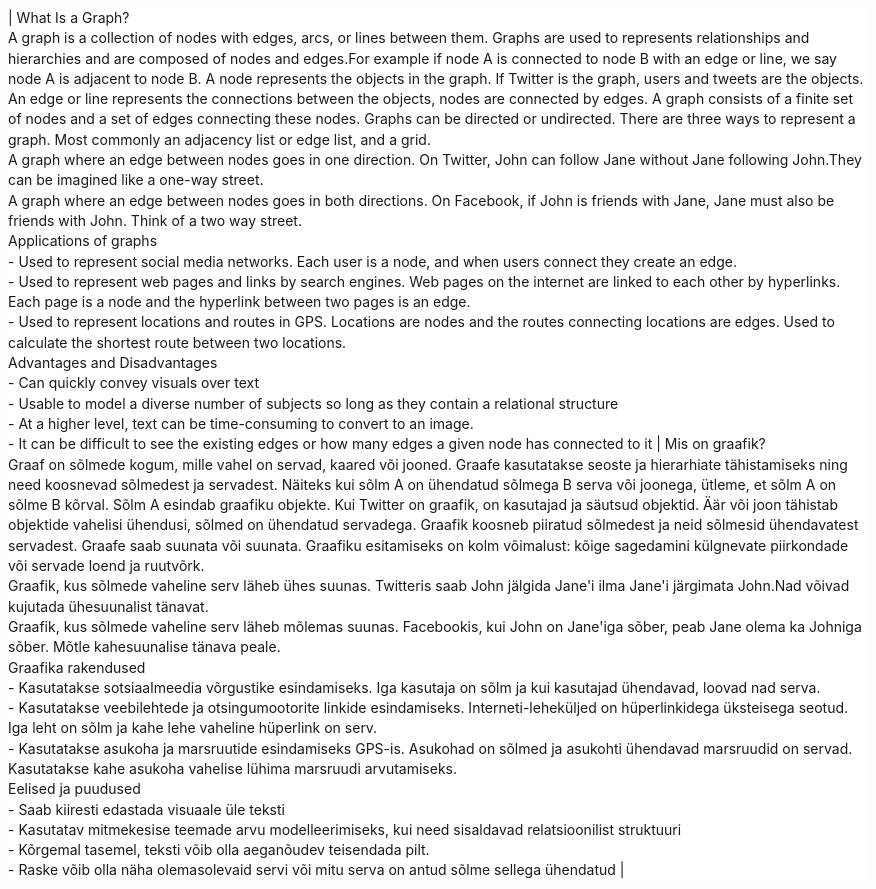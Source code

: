 | What Is a Graph?<br/>A graph is a collection of nodes with edges, arcs, or lines between them. Graphs are used to represents relationships and hierarchies and are composed of nodes and edges.For example if node A is connected to node B with an edge or line, we say node A is adjacent to node B. A node represents the objects in the graph. If Twitter is the graph, users and tweets are the objects. An edge or line represents the connections between the objects, nodes are connected by edges. A graph consists of a finite set of nodes and a set of edges connecting these nodes. Graphs can be directed or undirected. There are three ways to represent a graph. Most commonly an adjacency list or edge list, and a grid.<br/>A graph where an edge between nodes goes in one direction. On Twitter, John can follow Jane without Jane following John.They can be imagined like a one-way street.<br/>A graph where an edge between nodes goes in both directions. On Facebook, if John is friends with Jane, Jane must also be friends with John. Think of a two way street.<br/>Applications of graphs<br/>- Used to represent social media networks. Each user is a node, and when users connect they create an edge.<br/>- Used to represent web pages and links by search engines. Web pages on the internet are linked to each other by hyperlinks. Each page is a node and the hyperlink between two pages is an edge.<br/>- Used to represent locations and routes in GPS. Locations are nodes and the routes connecting locations are edges. Used to calculate the shortest route between two locations.<br/>Advantages and Disadvantages<br/>- Can quickly convey visuals over text<br/>- Usable to model a diverse number of subjects so long as they contain a relational structure<br/>- At a higher level, text can be time-consuming to convert to an image.<br/>- It can be difficult to see the existing edges or how many edges a given node has connected to it | Mis on graafik?<br/>Graaf on sõlmede kogum, mille vahel on servad, kaared või jooned. Graafe kasutatakse seoste ja hierarhiate tähistamiseks ning need koosnevad sõlmedest ja servadest. Näiteks kui sõlm A on ühendatud sõlmega B serva või joonega, ütleme, et sõlm A on sõlme B kõrval. Sõlm A esindab graafiku objekte. Kui Twitter on graafik, on kasutajad ja säutsud objektid. Äär või joon tähistab objektide vahelisi ühendusi, sõlmed on ühendatud servadega. Graafik koosneb piiratud sõlmedest ja neid sõlmesid ühendavatest servadest. Graafe saab suunata või suunata. Graafiku esitamiseks on kolm võimalust: kõige sagedamini külgnevate piirkondade või servade loend ja ruutvõrk.<br/>Graafik, kus sõlmede vaheline serv läheb ühes suunas. Twitteris saab John jälgida Jane'i ilma Jane'i järgimata John.Nad võivad kujutada ühesuunalist tänavat.<br/>Graafik, kus sõlmede vaheline serv läheb mõlemas suunas. Facebookis, kui John on Jane'iga sõber, peab Jane olema ka Johniga sõber. Mõtle kahesuunalise tänava peale.<br/>Graafika rakendused<br/>- Kasutatakse sotsiaalmeedia võrgustike esindamiseks. Iga kasutaja on sõlm ja kui kasutajad ühendavad, loovad nad serva.<br/>- Kasutatakse veebilehtede ja otsingumootorite linkide esindamiseks. Interneti-leheküljed on hüperlinkidega üksteisega seotud. Iga leht on sõlm ja kahe lehe vaheline hüperlink on serv.<br/>- Kasutatakse asukoha ja marsruutide esindamiseks GPS-is. Asukohad on sõlmed ja asukohti ühendavad marsruudid on servad. Kasutatakse kahe asukoha vahelise lühima marsruudi arvutamiseks.<br/>Eelised ja puudused<br/>- Saab kiiresti edastada visuaale üle teksti<br/>- Kasutatav mitmekesise teemade arvu modelleerimiseks, kui need sisaldavad relatsioonilist struktuuri<br/>- Kõrgemal tasemel, teksti võib olla aeganõudev teisendada pilt.<br/>- Raske võib olla näha olemasolevaid servi või mitu serva on antud sõlme sellega ühendatud |